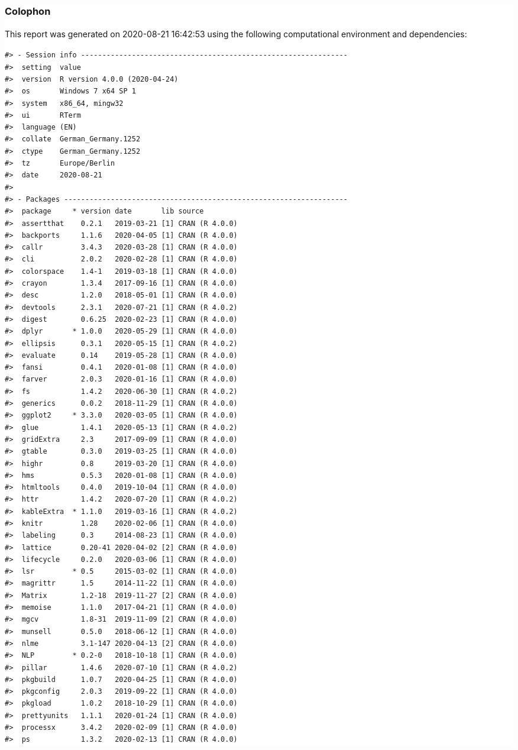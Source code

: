 
### Colophon

This report was generated on 2020-08-21 16:42:53 using the following
computational environment and dependencies:

    #> - Session info ---------------------------------------------------------------
    #>  setting  value                       
    #>  version  R version 4.0.0 (2020-04-24)
    #>  os       Windows 7 x64 SP 1          
    #>  system   x86_64, mingw32             
    #>  ui       RTerm                       
    #>  language (EN)                        
    #>  collate  German_Germany.1252         
    #>  ctype    German_Germany.1252         
    #>  tz       Europe/Berlin               
    #>  date     2020-08-21                  
    #> 
    #> - Packages -------------------------------------------------------------------
    #>  package     * version date       lib source        
    #>  assertthat    0.2.1   2019-03-21 [1] CRAN (R 4.0.0)
    #>  backports     1.1.6   2020-04-05 [1] CRAN (R 4.0.0)
    #>  callr         3.4.3   2020-03-28 [1] CRAN (R 4.0.0)
    #>  cli           2.0.2   2020-02-28 [1] CRAN (R 4.0.0)
    #>  colorspace    1.4-1   2019-03-18 [1] CRAN (R 4.0.0)
    #>  crayon        1.3.4   2017-09-16 [1] CRAN (R 4.0.0)
    #>  desc          1.2.0   2018-05-01 [1] CRAN (R 4.0.0)
    #>  devtools      2.3.1   2020-07-21 [1] CRAN (R 4.0.2)
    #>  digest        0.6.25  2020-02-23 [1] CRAN (R 4.0.0)
    #>  dplyr       * 1.0.0   2020-05-29 [1] CRAN (R 4.0.0)
    #>  ellipsis      0.3.1   2020-05-15 [1] CRAN (R 4.0.2)
    #>  evaluate      0.14    2019-05-28 [1] CRAN (R 4.0.0)
    #>  fansi         0.4.1   2020-01-08 [1] CRAN (R 4.0.0)
    #>  farver        2.0.3   2020-01-16 [1] CRAN (R 4.0.0)
    #>  fs            1.4.2   2020-06-30 [1] CRAN (R 4.0.2)
    #>  generics      0.0.2   2018-11-29 [1] CRAN (R 4.0.0)
    #>  ggplot2     * 3.3.0   2020-03-05 [1] CRAN (R 4.0.0)
    #>  glue          1.4.1   2020-05-13 [1] CRAN (R 4.0.2)
    #>  gridExtra     2.3     2017-09-09 [1] CRAN (R 4.0.0)
    #>  gtable        0.3.0   2019-03-25 [1] CRAN (R 4.0.0)
    #>  highr         0.8     2019-03-20 [1] CRAN (R 4.0.0)
    #>  hms           0.5.3   2020-01-08 [1] CRAN (R 4.0.0)
    #>  htmltools     0.4.0   2019-10-04 [1] CRAN (R 4.0.0)
    #>  httr          1.4.2   2020-07-20 [1] CRAN (R 4.0.2)
    #>  kableExtra  * 1.1.0   2019-03-16 [1] CRAN (R 4.0.2)
    #>  knitr         1.28    2020-02-06 [1] CRAN (R 4.0.0)
    #>  labeling      0.3     2014-08-23 [1] CRAN (R 4.0.0)
    #>  lattice       0.20-41 2020-04-02 [2] CRAN (R 4.0.0)
    #>  lifecycle     0.2.0   2020-03-06 [1] CRAN (R 4.0.0)
    #>  lsr         * 0.5     2015-03-02 [1] CRAN (R 4.0.0)
    #>  magrittr      1.5     2014-11-22 [1] CRAN (R 4.0.0)
    #>  Matrix        1.2-18  2019-11-27 [2] CRAN (R 4.0.0)
    #>  memoise       1.1.0   2017-04-21 [1] CRAN (R 4.0.0)
    #>  mgcv          1.8-31  2019-11-09 [2] CRAN (R 4.0.0)
    #>  munsell       0.5.0   2018-06-12 [1] CRAN (R 4.0.0)
    #>  nlme          3.1-147 2020-04-13 [2] CRAN (R 4.0.0)
    #>  NLP         * 0.2-0   2018-10-18 [1] CRAN (R 4.0.0)
    #>  pillar        1.4.6   2020-07-10 [1] CRAN (R 4.0.2)
    #>  pkgbuild      1.0.7   2020-04-25 [1] CRAN (R 4.0.0)
    #>  pkgconfig     2.0.3   2019-09-22 [1] CRAN (R 4.0.0)
    #>  pkgload       1.0.2   2018-10-29 [1] CRAN (R 4.0.0)
    #>  prettyunits   1.1.1   2020-01-24 [1] CRAN (R 4.0.0)
    #>  processx      3.4.2   2020-02-09 [1] CRAN (R 4.0.0)
    #>  ps            1.3.2   2020-02-13 [1] CRAN (R 4.0.0)